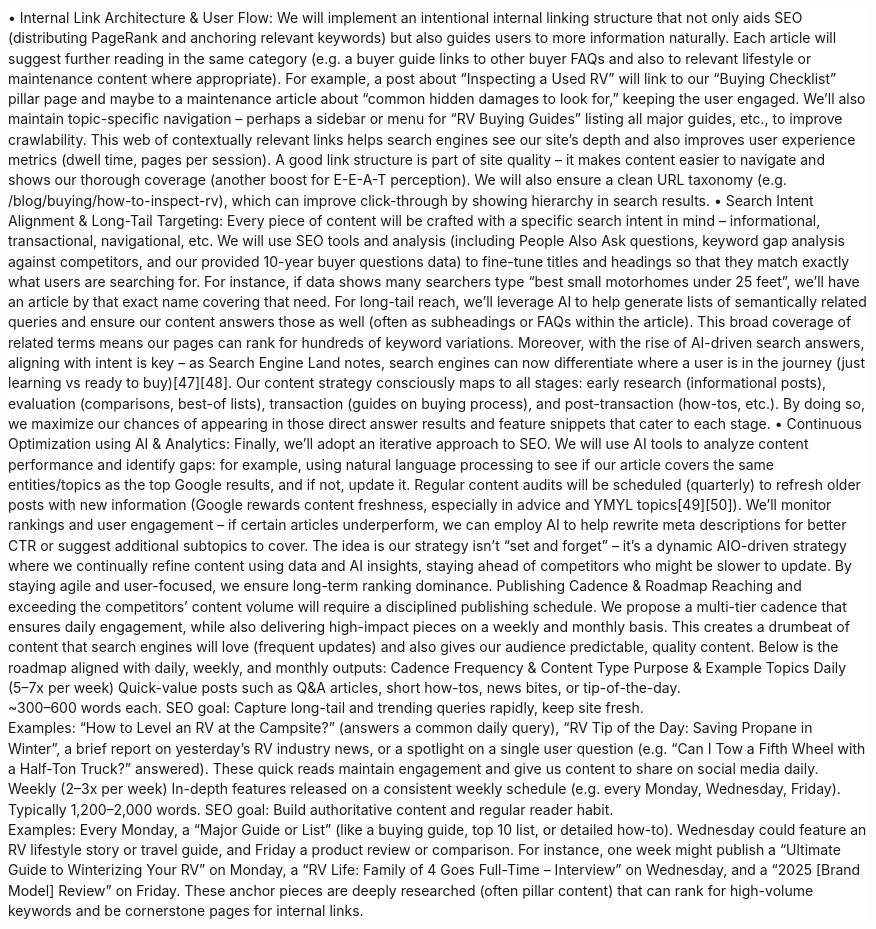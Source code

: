 •	Internal Link Architecture & User Flow: We will implement an intentional internal linking structure that not only aids SEO (distributing PageRank and anchoring relevant keywords) but also guides users to more information naturally. Each article will suggest further reading in the same category (e.g. a buyer guide links to other buyer FAQs and also to relevant lifestyle or maintenance content where appropriate). For example, a post about “Inspecting a Used RV” will link to our “Buying Checklist” pillar page and maybe to a maintenance article about “common hidden damages to look for,” keeping the user engaged. We’ll also maintain topic-specific navigation – perhaps a sidebar or menu for “RV Buying Guides” listing all major guides, etc., to improve crawlability. This web of contextually relevant links helps search engines see our site’s depth and also improves user experience metrics (dwell time, pages per session). A good link structure is part of site quality – it makes content easier to navigate and shows our thorough coverage (another boost for E-E-A-T perception). We will also ensure a clean URL taxonomy (e.g. /blog/buying/how-to-inspect-rv), which can improve click-through by showing hierarchy in search results.
•	Search Intent Alignment & Long-Tail Targeting: Every piece of content will be crafted with a specific search intent in mind – informational, transactional, navigational, etc. We will use SEO tools and analysis (including People Also Ask questions, keyword gap analysis against competitors, and our provided 10-year buyer questions data) to fine-tune titles and headings so that they match exactly what users are searching for. For instance, if data shows many searchers type “best small motorhomes under 25 feet”, we’ll have an article by that exact name covering that need. For long-tail reach, we’ll leverage AI to help generate lists of semantically related queries and ensure our content answers those as well (often as subheadings or FAQs within the article). This broad coverage of related terms means our pages can rank for hundreds of keyword variations. Moreover, with the rise of AI-driven search answers, aligning with intent is key – as Search Engine Land notes, search engines can now differentiate where a user is in the journey (just learning vs ready to buy)[47][48]. Our content strategy consciously maps to all stages: early research (informational posts), evaluation (comparisons, best-of lists), transaction (guides on buying process), and post-transaction (how-tos, etc.). By doing so, we maximize our chances of appearing in those direct answer results and feature snippets that cater to each stage.
•	Continuous Optimization using AI & Analytics: Finally, we’ll adopt an iterative approach to SEO. We will use AI tools to analyze content performance and identify gaps: for example, using natural language processing to see if our article covers the same entities/topics as the top Google results, and if not, update it. Regular content audits will be scheduled (quarterly) to refresh older posts with new information (Google rewards content freshness, especially in advice and YMYL topics[49][50]). We’ll monitor rankings and user engagement – if certain articles underperform, we can employ AI to help rewrite meta descriptions for better CTR or suggest additional subtopics to cover. The idea is our strategy isn’t “set and forget” – it’s a dynamic AIO-driven strategy where we continually refine content using data and AI insights, staying ahead of competitors who might be slower to update. By staying agile and user-focused, we ensure long-term ranking dominance.
Publishing Cadence & Roadmap
Reaching and exceeding the competitors’ content volume will require a disciplined publishing schedule. We propose a multi-tier cadence that ensures daily engagement, while also delivering high-impact pieces on a weekly and monthly basis. This creates a drumbeat of content that search engines will love (frequent updates) and also gives our audience predictable, quality content. Below is the roadmap aligned with daily, weekly, and monthly outputs:
Cadence	Frequency & Content Type	Purpose & Example Topics
Daily (5–7x per week)	Quick-value posts such as Q&A articles, short how-tos, news bites, or tip-of-the-day.<br>~300–600 words each.	SEO goal: Capture long-tail and trending queries rapidly, keep site fresh.<br>Examples: “How to Level an RV at the Campsite?” (answers a common daily query), “RV Tip of the Day: Saving Propane in Winter”, a brief report on yesterday’s RV industry news, or a spotlight on a single user question (e.g. “Can I Tow a Fifth Wheel with a Half-Ton Truck?” answered). These quick reads maintain engagement and give us content to share on social media daily.
Weekly (2–3x per week)	In-depth features released on a consistent weekly schedule (e.g. every Monday, Wednesday, Friday). Typically 1,200–2,000 words.	SEO goal: Build authoritative content and regular reader habit.<br>Examples: Every Monday, a “Major Guide or List” (like a buying guide, top 10 list, or detailed how-to). Wednesday could feature an RV lifestyle story or travel guide, and Friday a product review or comparison. For instance, one week might publish a “Ultimate Guide to Winterizing Your RV” on Monday, a “RV Life: Family of 4 Goes Full-Time – Interview” on Wednesday, and a “2025 [Brand Model] Review” on Friday. These anchor pieces are deeply researched (often pillar content) that can rank for high-volume keywords and be cornerstone pages for internal links.